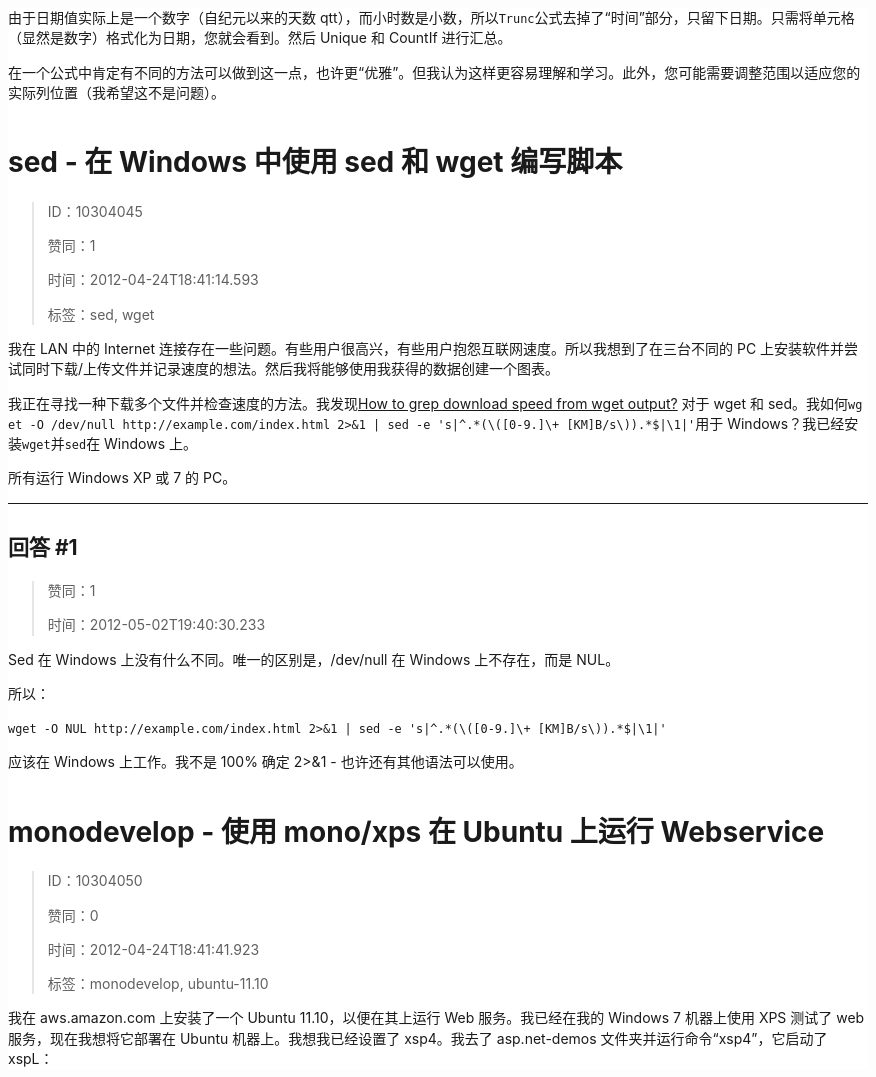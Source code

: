 由于日期值实际上是一个数字（自纪元以来的天数 qtt），而小时数是小数，所以`Trunc`公式去掉了“时间”部分，只留下日期。只需将单元格（显然是数字）格式化为日期，您就会看到。然后 Unique 和 CountIf 进行汇总。

在一个公式中肯定有不同的方法可以做到这一点，也许更“优雅”。但我认为这样更容易理解和学习。此外，您可能需要调整范围以适应您的实际列位置（我希望这不是问题）。

# sed - 在 Windows 中使用 sed 和 wget 编写脚本

> ID：10304045
> 
> 赞同：1
> 
> 时间：2012-04-24T18:41:14.593
> 
> 标签：sed, wget

我在 LAN 中的 Internet 连接存在一些问题。有些用户很高兴，有些用户抱怨互联网速度。所以我想到了在三台不同的 PC 上安装软件并尝试同时下载/上传文件并记录速度的想法。然后我将能够使用我获得的数据创建一个图表。

我正在寻找一种下载多个文件并检查速度的方法。我发现[How to grep download speed from wget output?](https://stackoverflow.com/questions/3909128/how-to-grep-download-speed-from-wget-output) 对于 wget 和 sed。我如何`wget -O /dev/null http://example.com/index.html 2>&1 | sed -e 's|^.*(\([0-9.]\+ [KM]B/s\)).*$|\1|'`用于 Windows？我已经安装`wget`并`sed`在 Windows 上。

所有运行 Windows XP 或 7 的 PC。

* * *

## 回答 #1

> 赞同：1
> 
> 时间：2012-05-02T19:40:30.233

Sed 在 Windows 上没有什么不同。唯一的区别是，/dev/null 在 Windows 上不存在，而是 NUL。

所以：

```
wget -O NUL http://example.com/index.html 2>&1 | sed -e 's|^.*(\([0-9.]\+ [KM]B/s\)).*$|\1|' 
```

应该在 Windows 上工作。我不是 100% 确定 2>&1 - 也许还有其他语法可以使用。

# monodevelop - 使用 mono/xps 在 Ubuntu 上运行 Webservice

> ID：10304050
> 
> 赞同：0
> 
> 时间：2012-04-24T18:41:41.923
> 
> 标签：monodevelop, ubuntu-11.10

我在 aws.amazon.com 上安装了一个 Ubuntu 11.10，以便在其上运行 Web 服务。我已经在我的 Windows 7 机器上使用 XPS 测试了 web 服务，现在我想将它部署在 Ubuntu 机器上。我想我已经设置了 xsp4。我去了 asp.net-demos 文件夹并运行命令“xsp4”，它启动了 xspL：
